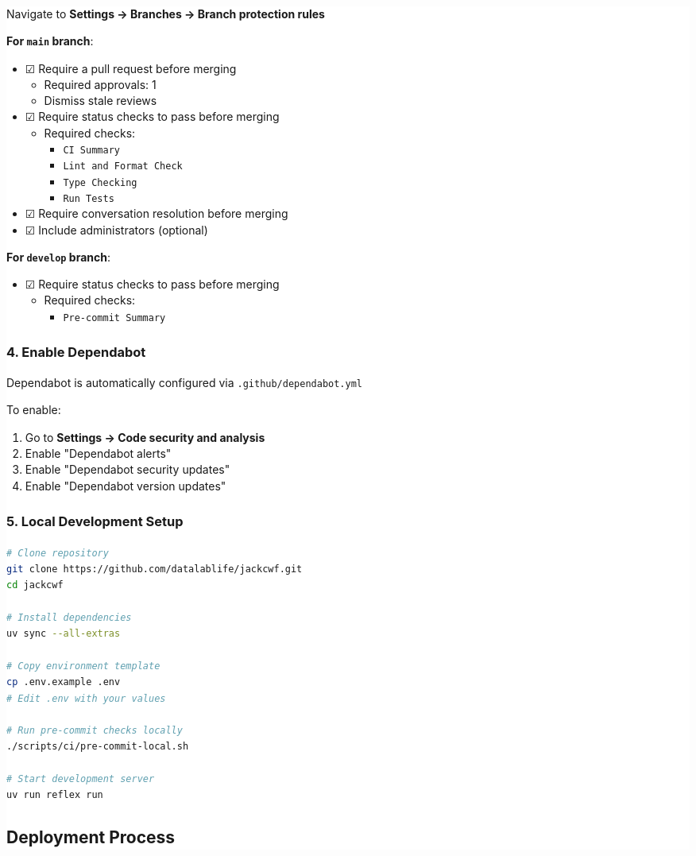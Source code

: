 Navigate to **Settings → Branches → Branch protection rules**

**For `main` branch**:
- ☑ Require a pull request before merging
  - Required approvals: 1
  - Dismiss stale reviews
- ☑ Require status checks to pass before merging
  - Required checks:
    - `CI Summary`
    - `Lint and Format Check`
    - `Type Checking`
    - `Run Tests`
- ☑ Require conversation resolution before merging
- ☑ Include administrators (optional)

**For `develop` branch**:
- ☑ Require status checks to pass before merging
  - Required checks:
    - `Pre-commit Summary`

### 4. Enable Dependabot

Dependabot is automatically configured via `.github/dependabot.yml`

To enable:
1. Go to **Settings → Code security and analysis**
2. Enable "Dependabot alerts"
3. Enable "Dependabot security updates"
4. Enable "Dependabot version updates"

### 5. Local Development Setup

```bash
# Clone repository
git clone https://github.com/datalablife/jackcwf.git
cd jackcwf

# Install dependencies
uv sync --all-extras

# Copy environment template
cp .env.example .env
# Edit .env with your values

# Run pre-commit checks locally
./scripts/ci/pre-commit-local.sh

# Start development server
uv run reflex run
```

## Deployment Process

